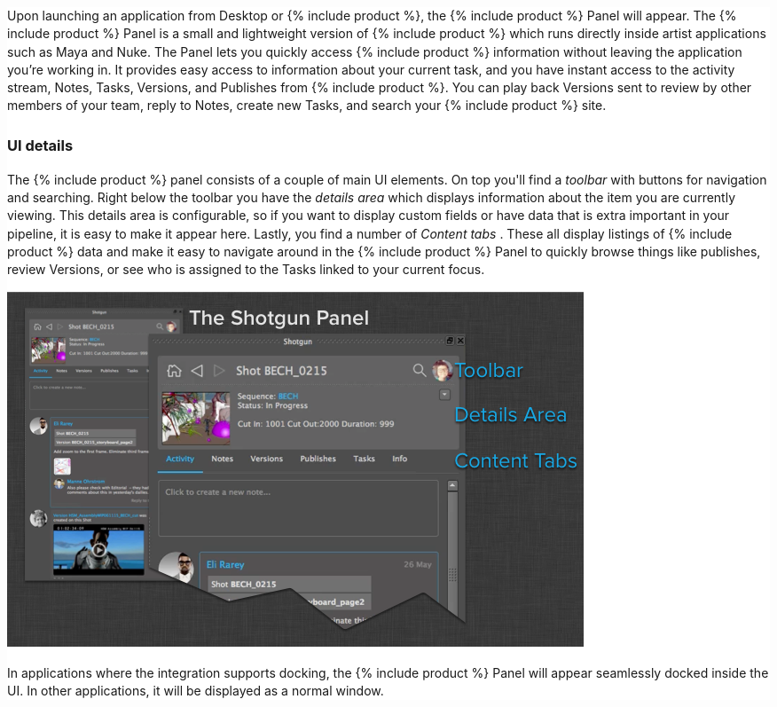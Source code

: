 Upon launching an application from Desktop or {% include product %}, the {% include product %} Panel will appear. The {% include product %} Panel is a small and lightweight version of {% include product %} which runs directly inside artist applications such as Maya and Nuke. The Panel lets you quickly access {% include product %} information without leaving the application you’re working in. It provides easy access to information about your current task, and you have instant access to the activity stream, Notes, Tasks, Versions, and Publishes from {% include product %}. You can play back Versions sent to review by other members of your team, reply to Notes, create new Tasks, and search your {% include product %} site.

### UI details

The {% include product %} panel consists of a couple of main UI elements. On top you'll find a _toolbar_ with buttons for navigation and searching. Right below the toolbar you have the _details area_ which displays information about the item you are currently viewing. This details area is configurable, so if you want to display custom fields or have data that is extra important in your pipeline, it is easy to make it appear here. Lastly, you find a number of _Content tabs_ . These all display listings of {% include product %} data and make it easy to navigate around in the {% include product %} Panel to quickly browse things like publishes, review Versions, or see who is assigned to the Tasks linked to your current focus.

![overview-08.png](./images/sa-integrations-user-guide-overview-08.png)

In applications where the integration supports docking, the {% include product %} Panel will appear seamlessly docked inside the UI. In other applications, it will be displayed as a normal window.
